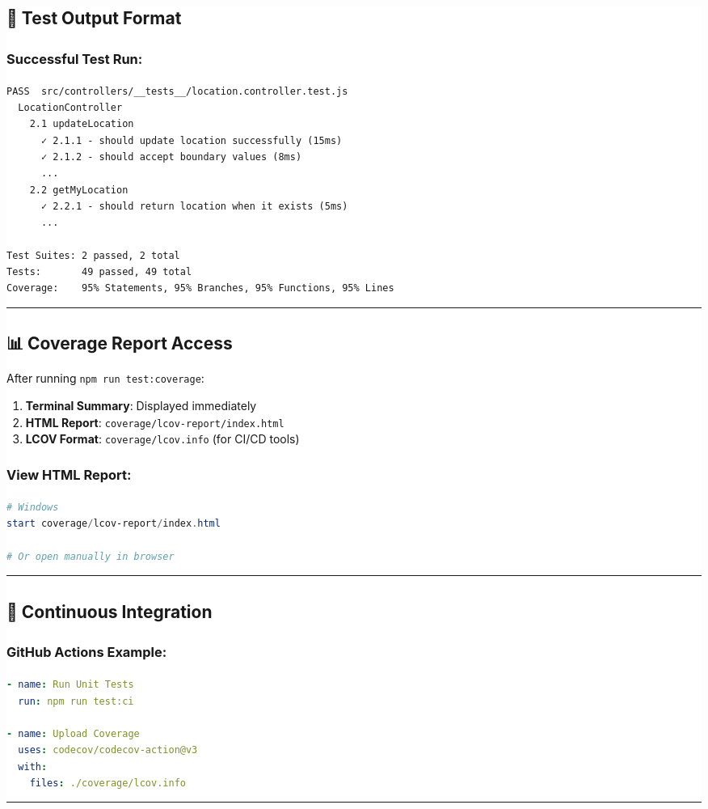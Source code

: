 
## 🎨 Test Output Format

### Successful Test Run:
```
PASS  src/controllers/__tests__/location.controller.test.js
  LocationController
    2.1 updateLocation
      ✓ 2.1.1 - should update location successfully (15ms)
      ✓ 2.1.2 - should accept boundary values (8ms)
      ...
    2.2 getMyLocation
      ✓ 2.2.1 - should return location when it exists (5ms)
      ...

Test Suites: 2 passed, 2 total
Tests:       49 passed, 49 total
Coverage:    95% Statements, 95% Branches, 95% Functions, 95% Lines
```

---

## 📊 Coverage Report Access

After running `npm run test:coverage`:

1. **Terminal Summary**: Displayed immediately
2. **HTML Report**: `coverage/lcov-report/index.html`
3. **LCOV Format**: `coverage/lcov.info` (for CI/CD tools)

### View HTML Report:
```powershell
# Windows
start coverage/lcov-report/index.html

# Or open manually in browser
```

---

## 🔄 Continuous Integration

### GitHub Actions Example:
```yaml
- name: Run Unit Tests
  run: npm run test:ci

- name: Upload Coverage
  uses: codecov/codecov-action@v3
  with:
    files: ./coverage/lcov.info
```

---